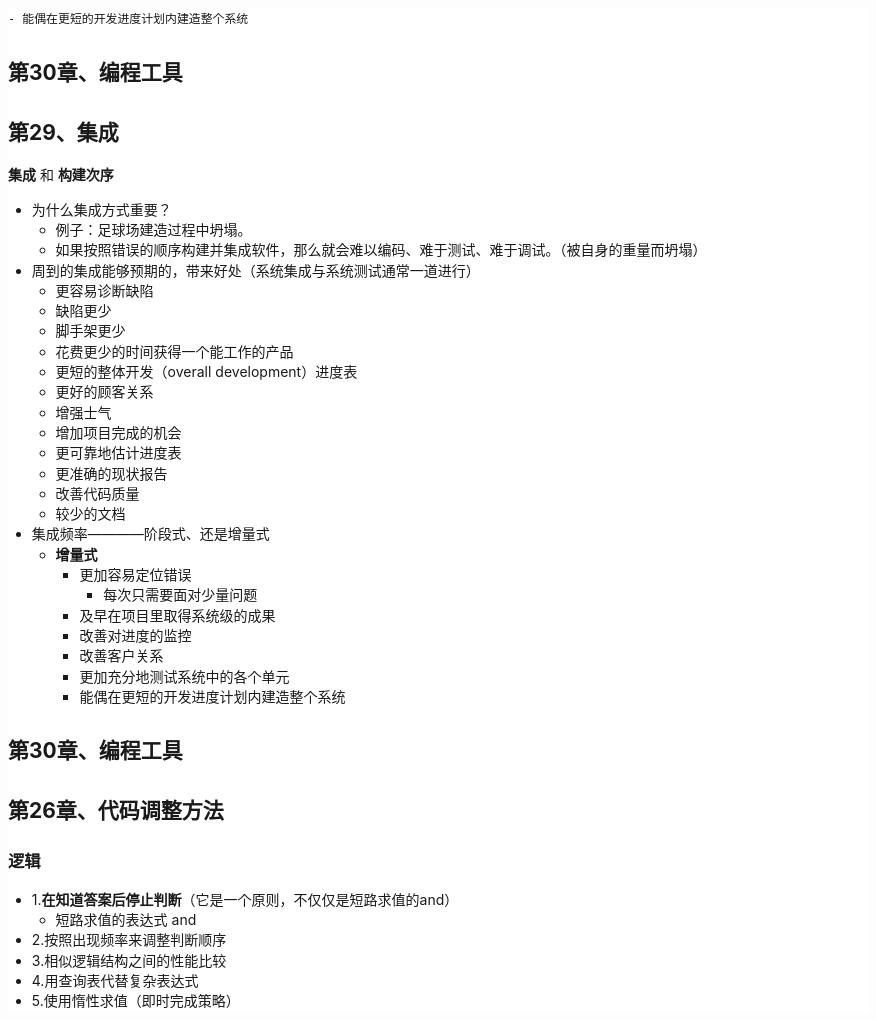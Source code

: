     - 能偶在更短的开发进度计划内建造整个系统


## 第30章、编程工具





## 第29、集成
**集成** 和 **构建次序**
- 为什么集成方式重要？
  - 例子：足球场建造过程中坍塌。
  - 如果按照错误的顺序构建并集成软件，那么就会难以编码、难于测试、难于调试。（被自身的重量而坍塌）
- 周到的集成能够预期的，带来好处（系统集成与系统测试通常一道进行）
  - 更容易诊断缺陷
  - 缺陷更少
  - 脚手架更少
  - 花费更少的时间获得一个能工作的产品
  - 更短的整体开发（overall development）进度表
  - 更好的顾客关系
  - 增强士气
  - 增加项目完成的机会
  - 更可靠地估计进度表
  - 更准确的现状报告
  - 改善代码质量
  - 较少的文档
- 集成频率————阶段式、还是增量式
  - **增量式**
    - 更加容易定位错误
      - 每次只需要面对少量问题
    - 及早在项目里取得系统级的成果
    - 改善对进度的监控
    - 改善客户关系
    - 更加充分地测试系统中的各个单元
    - 能偶在更短的开发进度计划内建造整个系统


## 第30章、编程工具




## 第26章、代码调整方法

### 逻辑
- 1.**在知道答案后停止判断**（它是一个原则，不仅仅是短路求值的and）
  - 短路求值的表达式 and
- 2.按照出现频率来调整判断顺序
- 3.相似逻辑结构之间的性能比较
- 4.用查询表代替复杂表达式
- 5.使用惰性求值（即时完成策略）
